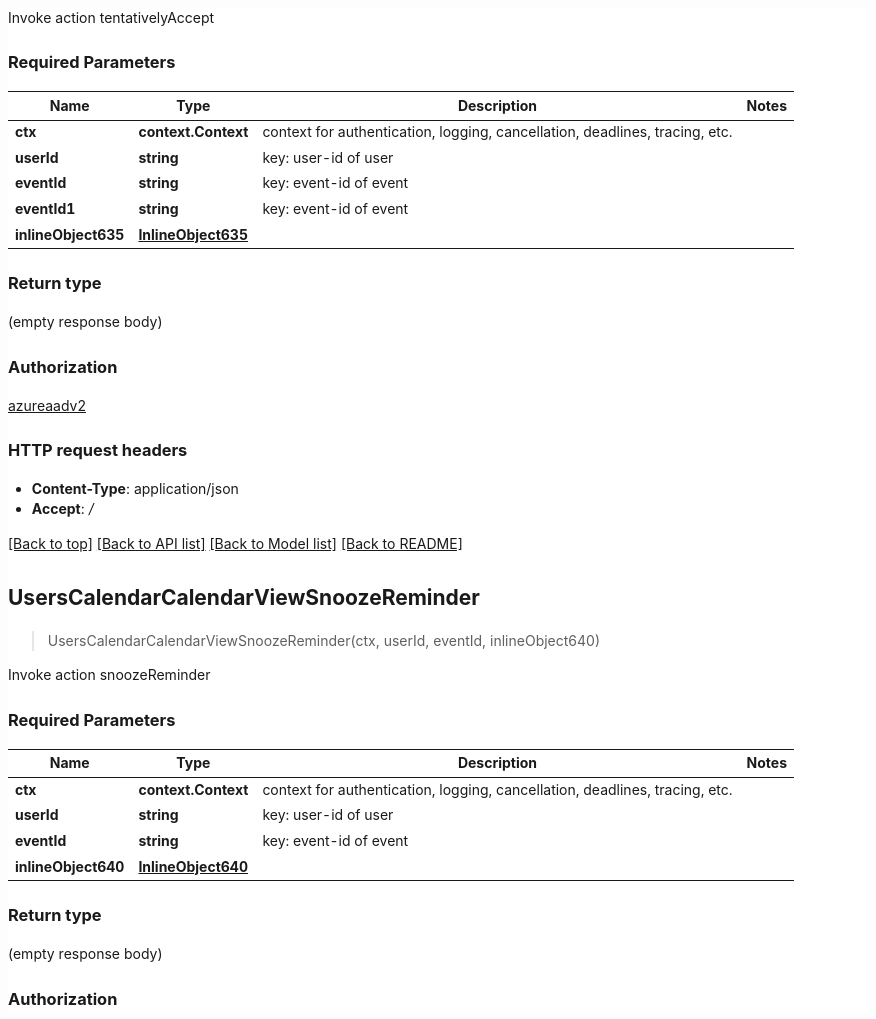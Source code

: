 Invoke action tentativelyAccept

### Required Parameters


Name | Type | Description  | Notes
------------- | ------------- | ------------- | -------------
**ctx** | **context.Context** | context for authentication, logging, cancellation, deadlines, tracing, etc.
**userId** | **string**| key: user-id of user | 
**eventId** | **string**| key: event-id of event | 
**eventId1** | **string**| key: event-id of event | 
**inlineObject635** | [**InlineObject635**](InlineObject635.md)|  | 

### Return type

 (empty response body)

### Authorization

[azureaadv2](../README.md#azureaadv2)

### HTTP request headers

- **Content-Type**: application/json
- **Accept**: */*

[[Back to top]](#) [[Back to API list]](../README.md#documentation-for-api-endpoints)
[[Back to Model list]](../README.md#documentation-for-models)
[[Back to README]](../README.md)


## UsersCalendarCalendarViewSnoozeReminder

> UsersCalendarCalendarViewSnoozeReminder(ctx, userId, eventId, inlineObject640)

Invoke action snoozeReminder

### Required Parameters


Name | Type | Description  | Notes
------------- | ------------- | ------------- | -------------
**ctx** | **context.Context** | context for authentication, logging, cancellation, deadlines, tracing, etc.
**userId** | **string**| key: user-id of user | 
**eventId** | **string**| key: event-id of event | 
**inlineObject640** | [**InlineObject640**](InlineObject640.md)|  | 

### Return type

 (empty response body)

### Authorization
